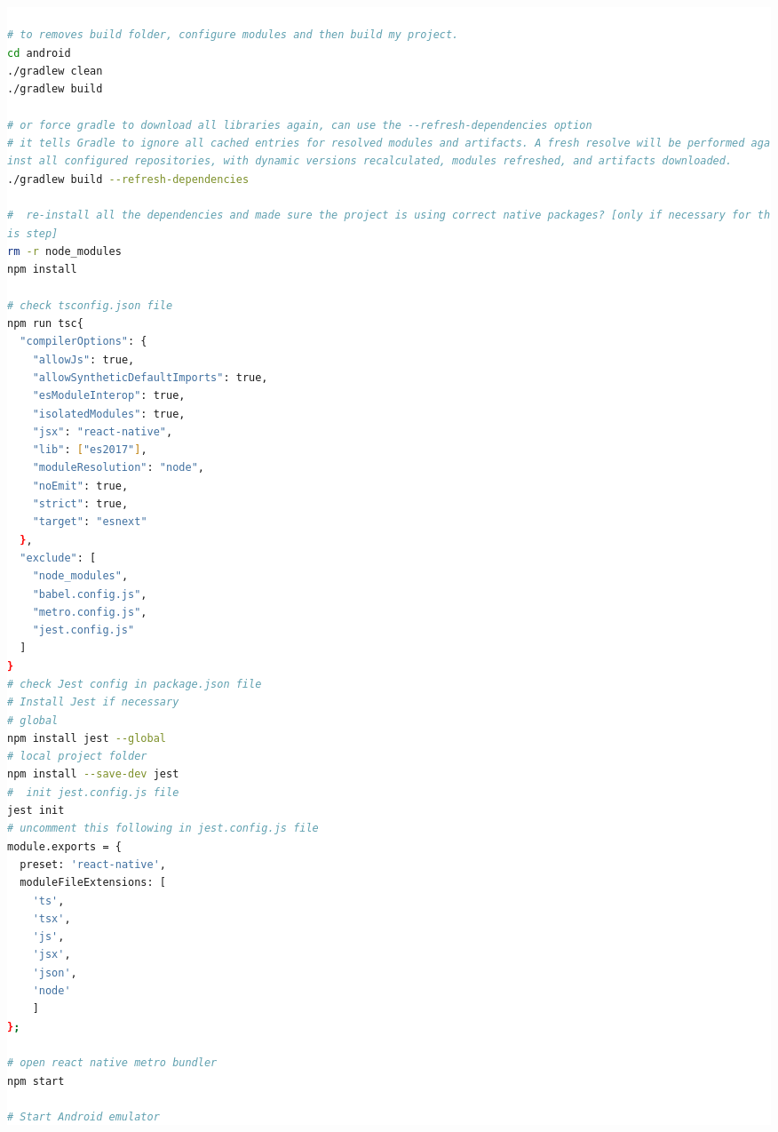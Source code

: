 ```Bash

# to removes build folder, configure modules and then build my project.
cd android
./gradlew clean
./gradlew build

# or force gradle to download all libraries again, can use the --refresh-dependencies option 
# it tells Gradle to ignore all cached entries for resolved modules and artifacts. A fresh resolve will be performed against all configured repositories, with dynamic versions recalculated, modules refreshed, and artifacts downloaded.
./gradlew build --refresh-dependencies

#  re-install all the dependencies and made sure the project is using correct native packages? [only if necessary for this step]
rm -r node_modules
npm install

# check tsconfig.json file
npm run tsc{
  "compilerOptions": {
    "allowJs": true,
    "allowSyntheticDefaultImports": true,
    "esModuleInterop": true,
    "isolatedModules": true,
    "jsx": "react-native",
    "lib": ["es2017"],
    "moduleResolution": "node",
    "noEmit": true,
    "strict": true,
    "target": "esnext"
  },
  "exclude": [
    "node_modules",
    "babel.config.js",
    "metro.config.js",
    "jest.config.js"
  ]
}
# check Jest config in package.json file
# Install Jest if necessary
# global
npm install jest --global
# local project folder
npm install --save-dev jest
#  init jest.config.js file
jest init
# uncomment this following in jest.config.js file
module.exports = {
  preset: 'react-native',
  moduleFileExtensions: [
    'ts',
    'tsx',
    'js',
    'jsx',
    'json',
    'node'
    ]
};

# open react native metro bundler
npm start

# Start Android emulator
```